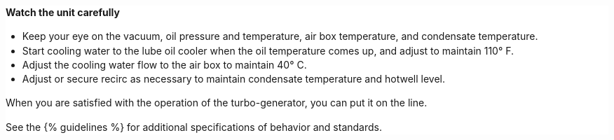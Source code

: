 **Watch the unit carefully**

  * Keep your eye on the vacuum, oil pressure and temperature, air box temperature, and condensate temperature.
  * Start cooling water to the lube oil cooler when the oil temperature comes up, and adjust to maintain 110° F.
  * Adjust the cooling water flow to the air box to maintain 40° C.
  * Adjust or secure recirc as necessary to maintain condensate temperature and hotwell level.

When you are satisfied with the operation of the turbo-generator, you can put it on the line.

See the {% guidelines %} for additional specifications of behavior and standards.